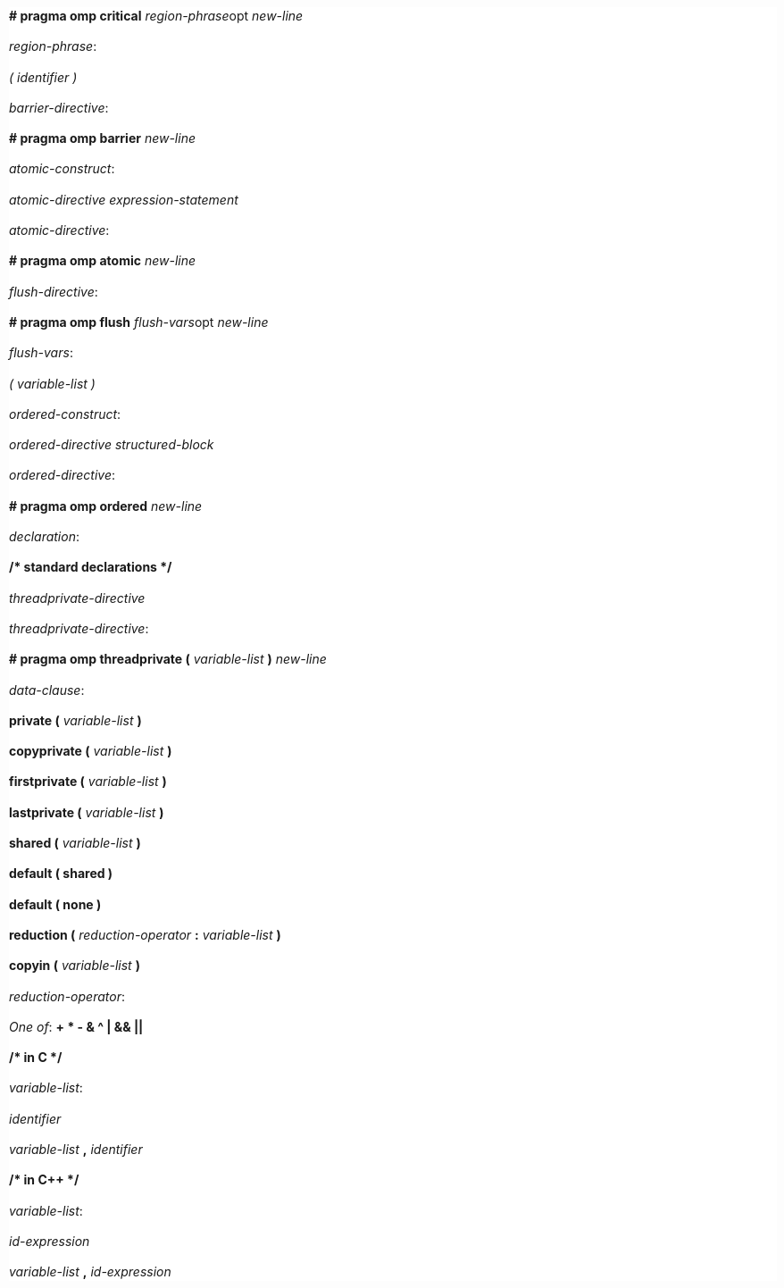  **# pragma omp critical** *region-phrase*opt *new-line*  
  
 *region-phrase*:  
  
 *( identifier )*  
  
 *barrier-directive*:  
  
 **# pragma omp barrier** *new-line*  
  
 *atomic-construct*:  
  
 *atomic-directive expression-statement*  
  
 *atomic-directive*:  
  
 **# pragma omp atomic** *new-line*  
  
 *flush-directive*:  
  
 **# pragma omp flush** *flush-vars*opt *new-line*  
  
 *flush-vars*:  
  
 *( variable-list )*  
  
 *ordered-construct*:  
  
 *ordered-directive structured-block*  
  
 *ordered-directive*:  
  
 **# pragma omp ordered** *new-line*  
  
 *declaration*:  
  
 **/\* standard declarations \*/**  
  
 *threadprivate-directive*  
  
 *threadprivate-directive*:  
  
 **# pragma omp threadprivate (** *variable-list*  **)** *new-line*  
  
 *data-clause*:  
  
 **private (** *variable-list* **)**  
  
 **copyprivate (**  *variable-list*  **)**  
  
 **firstprivate (**  *variable-list*  **)**  
  
 **lastprivate (** *variable-list*  **)**  
  
 **shared (** *variable-list* **)**  
  
 **default ( shared )**  
  
 **default ( none )**  
  
 **reduction (**  *reduction-operator*  **:**  *variable-list*  **)**  
  
 **copyin (**  *variable-list*  **)**  
  
 *reduction-operator*:  
  
 *One of*: **+ \* - & ^ &#124; && &#124;&#124;**  
  
 **/\* in C \*/**  
  
 *variable-list*:  
  
 *identifier*  
  
 *variable-list* **,** *identifier*  
  
 **/\* in C++ \*/**  
  
 *variable-list*:  
  
 *id-expression*  
  
 *variable-list* **,** *id-expression*